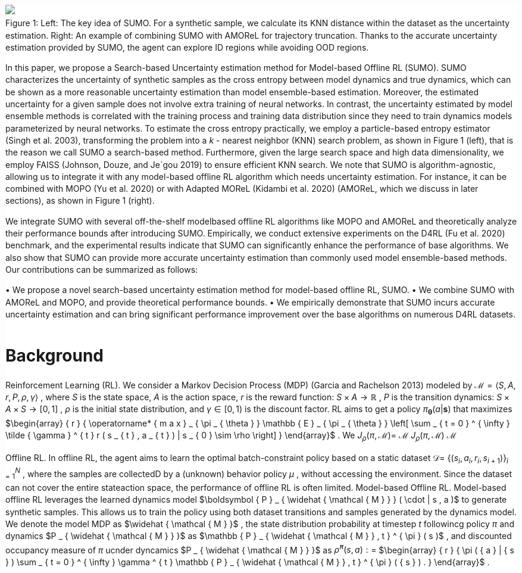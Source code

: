 ![](images/acaa93bee601ae47b3b2b2a53cdf445057260242579885b520b44cca0ae81f01.jpg)  
Figure 1: Left: The key idea of SUMO. For a synthetic sample, we calculate its KNN distance within the dataset as the uncertainty estimation. Right: An example of combining SUMO with AMOReL for trajectory truncation. Thanks to the accurate uncertainty estimation provided by SUMO, the agent can explore ID regions while avoiding OOD regions.

In this paper, we propose a Search-based Uncertainty estimation method for Model-based Offline RL (SUMO). SUMO characterizes the uncertainty of synthetic samples as the cross entropy between model dynamics and true dynamics, which can be shown as a more reasonable uncertainty estimation than model ensemble-based estimation. Moreover, the estimated uncertainty for a given sample does not involve extra training of neural networks. In contrast, the uncertainty estimated by model ensemble methods is correlated with the training process and training data distribution since they need to train dynamics models parameterized by neural networks. To estimate the cross entropy practically, we employ a particle-based entropy estimator (Singh et al. 2003), transforming the problem into a $k$ - nearest neighbor (KNN) search problem, as shown in Figure 1 (left), that is the reason we call SUMO a search-based method. Furthermore, given the large search space and high data dimensionality, we employ FAISS (Johnson, Douze, and Je´gou 2019) to ensure efficient KNN search. We note that SUMO is algorithm-agnostic, allowing us to integrate it with any model-based offline RL algorithm which needs uncertainty estimation. For instance, it can be combined with MOPO (Yu et al. 2020) or with Adapted MOReL (Kidambi et al. 2020) (AMOReL, which we discuss in later sections), as shown in Figure 1 (right).

We integrate SUMO with several off-the-shelf modelbased offline RL algorithms like MOPO and AMOReL and theoretically analyze their performance bounds after introducing SUMO. Empirically, we conduct extensive experiments on the D4RL (Fu et al. 2020) benchmark, and the experimental results indicate that SUMO can significantly enhance the performance of base algorithms. We also show that SUMO can provide more accurate uncertainty estimation than commonly used model ensemble-based methods. Our contributions can be summarized as follows:

• We propose a novel search-based uncertainty estimation method for model-based offline RL, SUMO. • We combine SUMO with AMOReL and MOPO, and provide theoretical performance bounds. • We empirically demonstrate that SUMO incurs accurate uncertainty estimation and can bring significant performance improvement over the base algorithms on numerous D4RL datasets.

# Background

Reinforcement Learning (RL). We consider a Markov Decision Process (MDP) (Garcia and Rachelson 2013) modeled by $\mathcal { M } = \langle S , A , r , P , \rho , \gamma \rangle$ , where $S$ is the state space, $A$ is the action space, $r$ is the reward function: $S \times A \to \mathbb { R }$ , $P$ is the transition dynamics: $S \times A \times S \to [ 0 , 1 ]$ , $\rho$ is the initial state distribution, and $\gamma \in [ 0 , 1 )$ is the discount factor. RL aims to get a policy $\pi _ { \boldsymbol { \theta } } ( a | \boldsymbol { s } )$ that maximizes $\begin{array} { r } { \operatorname* { m a x } _ { \pi _ { \theta } } \mathbb { E } _ { \pi _ { \theta } } \left[ \sum _ { t = 0 } ^ { \infty } \tilde { \gamma } ^ { t } r ( s _ { t } , a _ { t } ) | s _ { 0 } \sim \rho \right] } \end{array}$ . We $J _ { \rho } ( \pi , \mathcal { M } ) =$ $\mathcal { M }$ $J _ { \rho } ( \pi , \mathcal { M } )$ $\mathcal { M }$

Offline RL. In offline RL, the agent aims to learn the optimal batch-constraint policy based on a static dataset $\mathcal { D } =$ $\{ ( s _ { i } , a _ { i } , r _ { i } , s _ { i + 1 } ) \} _ { i = 1 } ^ { N }$ , where the samples are collectedD by a (unknown) behavior policy $\mu$ , without accessing the environment. Since the dataset can not cover the entire stateaction space, the performance of offline RL is often limited. Model-based Offline RL. Model-based offline RL leverages the learned dynamics model $\boldsymbol { P } _ { \widehat { \mathcal { M } } } ( \cdot | s , a )$ to generate synthetic samples. This allows us to train the policy using both dataset transitions and samples generated by the dynamics model. We denote the model MDP as $\widehat { \mathcal { M } }$ , the state distribution probability at timestep $t$ followincg policy $\pi$ and dynamics $P _ { \widehat { \mathcal { M } } }$ as $\mathbb { P } _ { \widehat { \mathcal { M } } , t } ^ { \pi } ( s )$ , and discounted occupancy measure of $\pi$ ucnder dyncamics $P _ { \widehat { \mathcal { M } } }$ as $\hat { \rho } ^ { \pi } ( s , a ) : =$ $\begin{array} { r } { \pi ( { a } | { s } ) \sum _ { t = 0 } ^ { \infty } \gamma ^ { t } \mathbb { P } _ { \widehat { \mathcal { M } } , t } ^ { \pi } ( { s } ) . } \end{array}$ .
